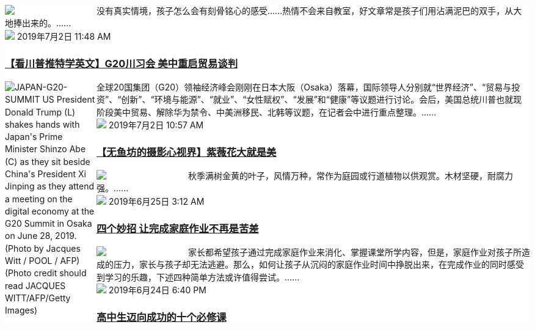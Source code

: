 <img width="150" src="https://i.epochtimes.com/assets/uploads/2016/01/120905113214100087-150x120.jpg" align ="left">
</a>
没有真实情境，孩子怎么会有刻骨铭心的感受……热情不会来自教室，好文章常是孩子们用沾满泥巴的双手，从大地捧出来的。......<br>
<img align="bottom" src="https://www.epochtimes.com/assets/themes/djy/images/time.gif">
 2019年7月2日 11:48 AM									</td>
</tr>
  <tr>
<td width="742">
<h3>
<a href="/gb/19/7/2/n11358690.md#1" target="_blank">
【看川普推特学英文】G20川习会 美中重启贸易谈判</a>
<br>
</h3>
<a href="/gb/19/7/2/n11358690.md#1" target="_blank">
<img width="150" src="https://i.epochtimes.com/assets/uploads/2019/07/GettyImages-1152489533-150x120.jpg" class="attachment-thumbnail size-thumbnail wp-post-image" alt="JAPAN-G20-SUMMIT US President Donald Trump (L) shakes hands with Japan&#039;s Prime Minister Shinzo Abe (C) as they sit beside China&#039;s President Xi Jinping as they attend a meeting on the digital economy at the G20 Summit in Osaka on June 28, 2019. (Photo by Jacques Witt / POOL / AFP) (Photo credit should read JACQUES WITT/AFP/Getty Images)" align ="left">
</a>
全球20国集团（G20）领袖经济峰会刚刚在日本大阪（Osaka）落幕，国际领导人分别就“世界经济”、“贸易与投资”、“创新”、“环境与能源”、“就业”、“女性赋权”、“发展”和“健康”等议题进行讨论。会后，美国总统川普也就现阶段美中贸易、解除华为禁令、中美洲移民、北韩等议题，在记者会中进行重点整理。......<br>
<img align="bottom" src="https://www.epochtimes.com/assets/themes/djy/images/time.gif">
 2019年7月2日 10:57 AM									</td>
</tr>
  <tr>
<td width="742">
<h3>
<a href="/gb/19/6/24/n11343491.md#1" target="_blank">
【无鱼坊的摄影心视界】紫薇花大就是美</a>
<br>
</h3>
<a href="/gb/19/6/24/n11343491.md#1" target="_blank">
<img width="150" src="https://i.epochtimes.com/assets/uploads/2019/06/359423_medium-150x120.jpg" align ="left">
</a>
秋季满树金黄的叶子，风情万种，常作为庭园或行道植物以供观赏。木材坚硬，耐腐力强。......<br>
<img align="bottom" src="https://www.epochtimes.com/assets/themes/djy/images/time.gif">
 2019年6月25日 3:12 AM									</td>
</tr>
  <tr>
<td width="742">
<h3>
<a href="/gb/19/6/24/n11342808.md#1" target="_blank">
四个妙招 让完成家庭作业不再是苦差</a>
<br>
</h3>
<a href="/gb/19/6/24/n11342808.md#1" target="_blank">
<img width="150" src="https://i.epochtimes.com/assets/uploads/2019/06/Fotolia_121904860_Subscription_L-150x120.jpg" align ="left">
</a>
家长都希望孩子通过完成家庭作业来消化、掌握课堂所学内容，但是，家庭作业对孩子所造成的压力，家长与孩子却无法逃避。那么，如何让孩子从沉闷的家庭作业时间中挣脱出来，在完成作业的同时感受到学习的乐趣，下述四种简单方法或许值得尝试。......<br>
<img align="bottom" src="https://www.epochtimes.com/assets/themes/djy/images/time.gif">
 2019年6月24日 6:40 PM									</td>
</tr>
  <tr>
<td width="742">
<h3>
<a href="/gb/19/6/19/n11332978.md#1" target="_blank">
高中生迈向成功的十个必修课</a>
<br>
</h3>
<a href="/gb/19/6/19/n11332978.md#1" target="_blank">